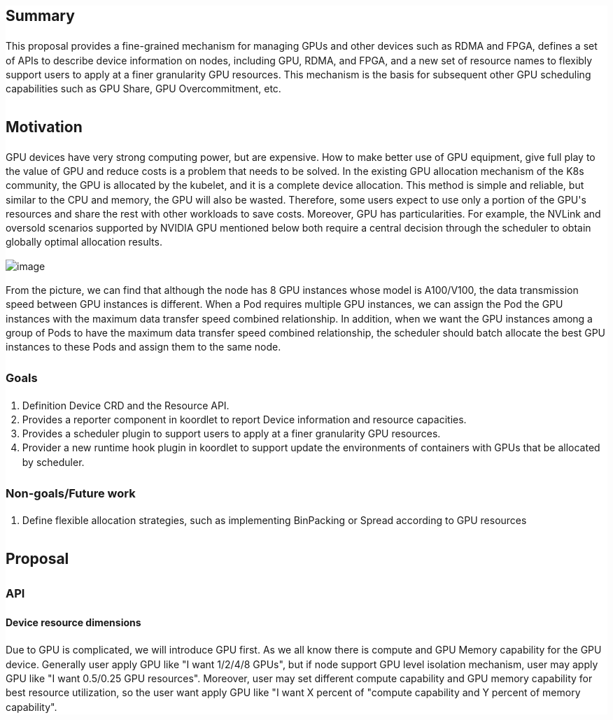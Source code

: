 

## Summary

This proposal provides a fine-grained mechanism for managing GPUs and other devices such as RDMA and FPGA, defines a set of APIs to describe device information on nodes, including GPU, RDMA, and FPGA, and a new set of resource names to flexibly support users to apply at a finer granularity GPU resources. This mechanism is the basis for subsequent other GPU scheduling capabilities such as GPU Share, GPU Overcommitment, etc.

## Motivation

GPU devices have very strong computing power, but are expensive. How to make better use of GPU equipment, give full play to the value of GPU and reduce costs is a problem that needs to be solved. In the existing GPU allocation mechanism of the K8s community, the GPU is allocated by the kubelet, and it is a complete device allocation. This method is simple and reliable, but similar to the CPU and memory, the GPU will also be wasted. Therefore, some users expect to use only a portion of the GPU's resources and share the rest with other workloads to save costs. Moreover, GPU has particularities. For example, the NVLink and oversold scenarios supported by NVIDIA GPU mentioned below both require a central decision through the scheduler to obtain globally optimal allocation results.

![image](/docs/images/nvlink.jpg)

From the picture, we can find that although the node has 8 GPU instances whose model is A100/V100, the data transmission speed between GPU instances is different. When a Pod requires multiple GPU instances, we can assign the Pod the GPU instances with the maximum data transfer speed combined relationship. In addition, when we want the GPU instances among a group of Pods to have the maximum data transfer speed combined relationship, the scheduler should batch allocate the best GPU instances to these Pods and assign them to the same node.

### Goals

1. Definition Device CRD and the Resource API. 
1. Provides a reporter component in koordlet to report Device information and resource capacities.
1. Provides a scheduler plugin to support users to apply at a finer granularity GPU resources.
1. Provider a new runtime hook plugin in koordlet to support update the environments of containers with GPUs that be allocated by scheduler.

### Non-goals/Future work

1. Define flexible allocation strategies, such as implementing BinPacking or Spread according to GPU resources

## Proposal

### API

#### Device resource dimensions

Due to GPU is complicated, we will introduce GPU first. As we all know there is compute and GPU Memory capability for the GPU device. Generally user apply GPU like "I want 1/2/4/8 GPUs", but if node support GPU level isolation mechanism, user may apply GPU like "I want 0.5/0.25 GPU resources". Moreover, user may set different compute capability and GPU memory capability for best resource utilization, so the user want apply GPU like "I want X percent of "compute capability and Y percent of memory capability".
